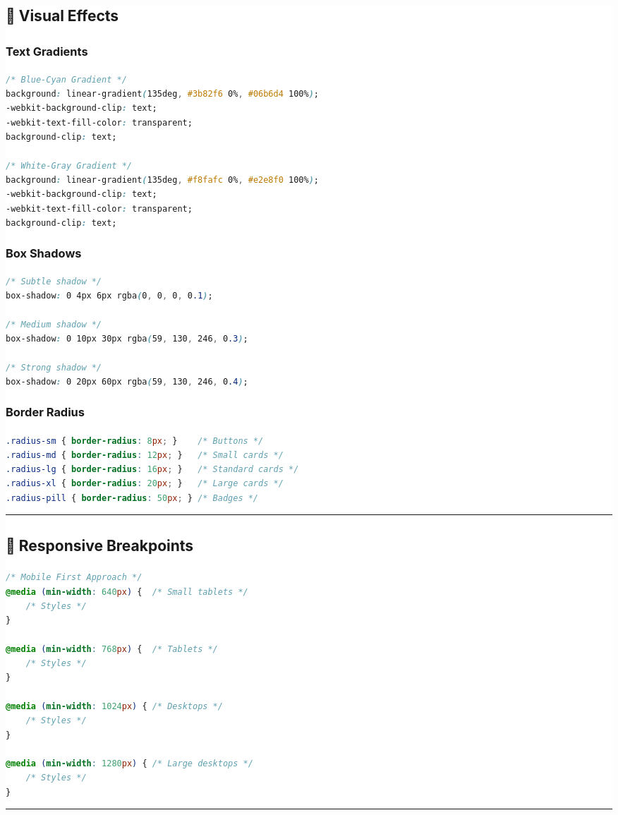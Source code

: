 
## 🎨 Visual Effects

### Text Gradients
```css
/* Blue-Cyan Gradient */
background: linear-gradient(135deg, #3b82f6 0%, #06b6d4 100%);
-webkit-background-clip: text;
-webkit-text-fill-color: transparent;
background-clip: text;

/* White-Gray Gradient */
background: linear-gradient(135deg, #f8fafc 0%, #e2e8f0 100%);
-webkit-background-clip: text;
-webkit-text-fill-color: transparent;
background-clip: text;
```

### Box Shadows
```css
/* Subtle shadow */
box-shadow: 0 4px 6px rgba(0, 0, 0, 0.1);

/* Medium shadow */
box-shadow: 0 10px 30px rgba(59, 130, 246, 0.3);

/* Strong shadow */
box-shadow: 0 20px 60px rgba(59, 130, 246, 0.4);
```

### Border Radius
```css
.radius-sm { border-radius: 8px; }    /* Buttons */
.radius-md { border-radius: 12px; }   /* Small cards */
.radius-lg { border-radius: 16px; }   /* Standard cards */
.radius-xl { border-radius: 20px; }   /* Large cards */
.radius-pill { border-radius: 50px; } /* Badges */
```

---

## 📱 Responsive Breakpoints

```css
/* Mobile First Approach */
@media (min-width: 640px) {  /* Small tablets */
    /* Styles */
}

@media (min-width: 768px) {  /* Tablets */
    /* Styles */
}

@media (min-width: 1024px) { /* Desktops */
    /* Styles */
}

@media (min-width: 1280px) { /* Large desktops */
    /* Styles */
}
```

---